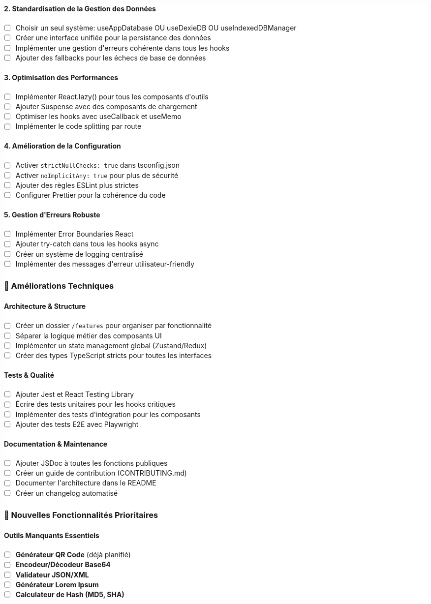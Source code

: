 #### **2. Standardisation de la Gestion des Données**
- [ ] Choisir un seul système: useAppDatabase OU useDexieDB OU useIndexedDBManager
- [ ] Créer une interface unifiée pour la persistance des données
- [ ] Implémenter une gestion d'erreurs cohérente dans tous les hooks
- [ ] Ajouter des fallbacks pour les échecs de base de données

#### **3. Optimisation des Performances**
- [ ] Implémenter React.lazy() pour tous les composants d'outils
- [ ] Ajouter Suspense avec des composants de chargement
- [ ] Optimiser les hooks avec useCallback et useMemo
- [ ] Implémenter le code splitting par route

#### **4. Amélioration de la Configuration**
- [ ] Activer `strictNullChecks: true` dans tsconfig.json
- [ ] Activer `noImplicitAny: true` pour plus de sécurité
- [ ] Ajouter des règles ESLint plus strictes
- [ ] Configurer Prettier pour la cohérence du code

#### **5. Gestion d'Erreurs Robuste**
- [ ] Implémenter Error Boundaries React
- [ ] Ajouter try-catch dans tous les hooks async
- [ ] Créer un système de logging centralisé
- [ ] Implémenter des messages d'erreur utilisateur-friendly

### 🔧 Améliorations Techniques

#### **Architecture & Structure**
- [ ] Créer un dossier `/features` pour organiser par fonctionnalité
- [ ] Séparer la logique métier des composants UI
- [ ] Implémenter un state management global (Zustand/Redux)
- [ ] Créer des types TypeScript stricts pour toutes les interfaces

#### **Tests & Qualité**
- [ ] Ajouter Jest et React Testing Library
- [ ] Écrire des tests unitaires pour les hooks critiques
- [ ] Implémenter des tests d'intégration pour les composants
- [ ] Ajouter des tests E2E avec Playwright

#### **Documentation & Maintenance**
- [ ] Ajouter JSDoc à toutes les fonctions publiques
- [ ] Créer un guide de contribution (CONTRIBUTING.md)
- [ ] Documenter l'architecture dans le README
- [ ] Créer un changelog automatisé

### 🎯 Nouvelles Fonctionnalités Prioritaires

#### **Outils Manquants Essentiels**
- [ ] **Générateur QR Code** (déjà planifié)
- [ ] **Encodeur/Décodeur Base64**
- [ ] **Validateur JSON/XML**
- [ ] **Générateur Lorem Ipsum**
- [ ] **Calculateur de Hash (MD5, SHA)**
